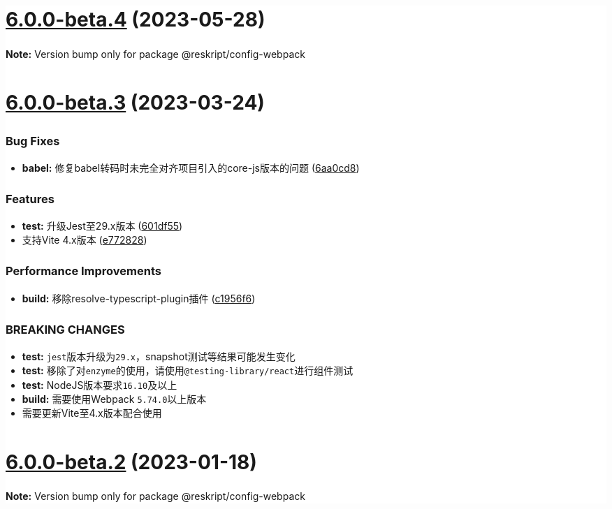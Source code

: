 



# [6.0.0-beta.4](https://github.com/ecomfe/reskript/compare/v6.0.0-beta.3...v6.0.0-beta.4) (2023-05-28)

**Note:** Version bump only for package @reskript/config-webpack





# [6.0.0-beta.3](https://github.com/ecomfe/reskript/compare/v6.0.0-beta.2...v6.0.0-beta.3) (2023-03-24)


### Bug Fixes

* **babel:** 修复babel转码时未完全对齐项目引入的core-js版本的问题 ([6aa0cd8](https://github.com/ecomfe/reskript/commit/6aa0cd87e5fdff88584106c442b0ee872bdd7baf))


### Features

* **test:** 升级Jest至29.x版本 ([601df55](https://github.com/ecomfe/reskript/commit/601df55c4f7ff063ab473ac53c4e7a943b178f40))
* 支持Vite 4.x版本 ([e772828](https://github.com/ecomfe/reskript/commit/e772828ea7b5bb569c200cb5a7977e332df4755b))


### Performance Improvements

* **build:** 移除resolve-typescript-plugin插件 ([c1956f6](https://github.com/ecomfe/reskript/commit/c1956f6cdd645d525175b41aa16a03641bd084d0))


### BREAKING CHANGES

* **test:** `jest`版本升级为`29.x`，snapshot测试等结果可能发生变化
* **test:** 移除了对`enzyme`的使用，请使用`@testing-library/react`进行组件测试
* **test:** NodeJS版本要求`16.10`及以上
* **build:** 需要使用Webpack `5.74.0`以上版本
* 需要更新Vite至4.x版本配合使用





# [6.0.0-beta.2](https://github.com/ecomfe/reskript/compare/v6.0.0-beta.1...v6.0.0-beta.2) (2023-01-18)

**Note:** Version bump only for package @reskript/config-webpack





